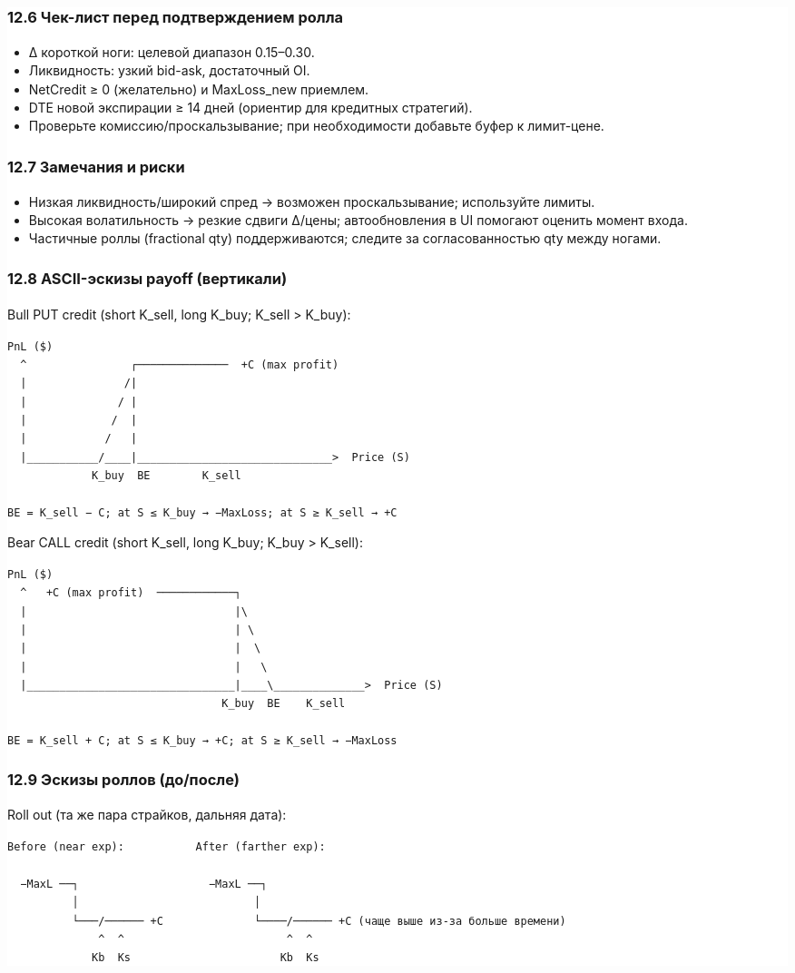 ### 12.6 Чек-лист перед подтверждением ролла
- Δ короткой ноги: целевой диапазон 0.15–0.30.
- Ликвидность: узкий bid-ask, достаточный OI.
- NetCredit ≥ 0 (желательно) и MaxLoss_new приемлем.
- DTE новой экспирации ≥ 14 дней (ориентир для кредитных стратегий).
- Проверьте комиссию/проскальзывание; при необходимости добавьте буфер к лимит-цене.

### 12.7 Замечания и риски
- Низкая ликвидность/широкий спред → возможен проскальзывание; используйте лимиты.
- Высокая волатильность → резкие сдвиги Δ/цены; автообновления в UI помогают оценить момент входа.
- Частичные роллы (fractional qty) поддерживаются; следите за согласованностью qty между ногами.

### 12.8 ASCII-эскизы payoff (вертикали)

Bull PUT credit (short K_sell, long K_buy; K_sell > K_buy):

```
PnL ($)
  ^                ┌──────────────  +C (max profit)
  |               /|
  |              / |
  |             /  |
  |            /   |
  |___________/____|______________________________>  Price (S)
             K_buy  BE        K_sell

BE = K_sell − C; at S ≤ K_buy → −MaxLoss; at S ≥ K_sell → +C
```

Bear CALL credit (short K_sell, long K_buy; K_buy > K_sell):

```
PnL ($)
  ^   +C (max profit)  ────────────┐
  |                                |\
  |                                | \
  |                                |  \
  |                                |   \
  |________________________________|____\______________>  Price (S)
                                 K_buy  BE    K_sell

BE = K_sell + C; at S ≤ K_buy → +C; at S ≥ K_sell → −MaxLoss
```

### 12.9 Эскизы роллов (до/после)

Roll out (та же пара страйков, дальняя дата):

```
Before (near exp):           After (farther exp):

  −MaxL ──┐                    −MaxL ──┐
          │                           │
          └───/────── +C              └────/────── +C (чаще выше из-за больше времени)
              ^  ^                         ^  ^
             Kb  Ks                       Kb  Ks
```
